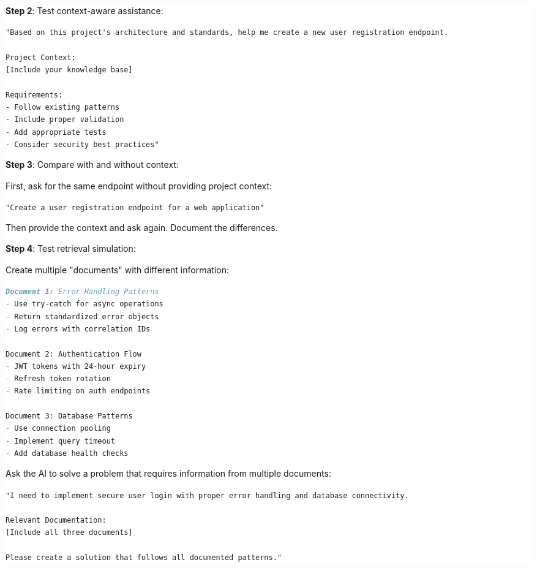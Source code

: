 **Step 2**: Test context-aware assistance:

```
"Based on this project's architecture and standards, help me create a new user registration endpoint.

Project Context:
[Include your knowledge base]

Requirements:
- Follow existing patterns
- Include proper validation
- Add appropriate tests
- Consider security best practices"
```

**Step 3**: Compare with and without context:

First, ask for the same endpoint without providing project context:
```
"Create a user registration endpoint for a web application"
```

Then provide the context and ask again. Document the differences.

**Step 4**: Test retrieval simulation:

Create multiple "documents" with different information:

```markdown
Document 1: Error Handling Patterns
- Use try-catch for async operations
- Return standardized error objects
- Log errors with correlation IDs

Document 2: Authentication Flow
- JWT tokens with 24-hour expiry
- Refresh token rotation
- Rate limiting on auth endpoints

Document 3: Database Patterns
- Use connection pooling
- Implement query timeout
- Add database health checks
```

Ask the AI to solve a problem that requires information from multiple documents:

```
"I need to implement secure user login with proper error handling and database connectivity. 

Relevant Documentation:
[Include all three documents]

Please create a solution that follows all documented patterns."
```
